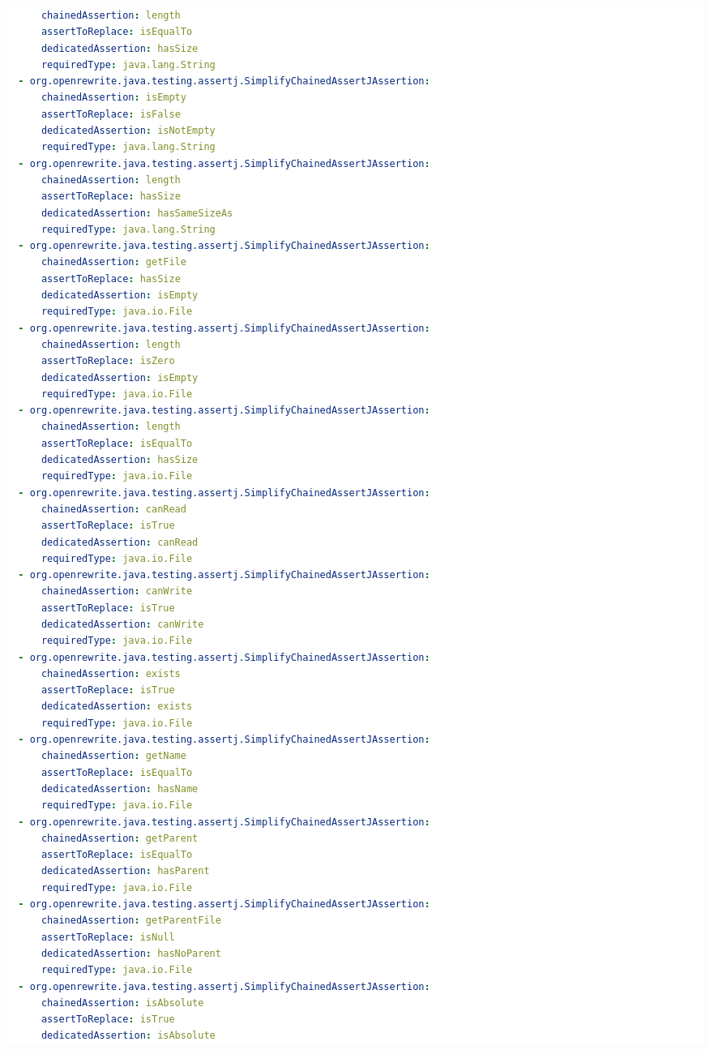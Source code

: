 ```yaml
      chainedAssertion: length
      assertToReplace: isEqualTo
      dedicatedAssertion: hasSize
      requiredType: java.lang.String
  - org.openrewrite.java.testing.assertj.SimplifyChainedAssertJAssertion:
      chainedAssertion: isEmpty
      assertToReplace: isFalse
      dedicatedAssertion: isNotEmpty
      requiredType: java.lang.String
  - org.openrewrite.java.testing.assertj.SimplifyChainedAssertJAssertion:
      chainedAssertion: length
      assertToReplace: hasSize
      dedicatedAssertion: hasSameSizeAs
      requiredType: java.lang.String
  - org.openrewrite.java.testing.assertj.SimplifyChainedAssertJAssertion:
      chainedAssertion: getFile
      assertToReplace: hasSize
      dedicatedAssertion: isEmpty
      requiredType: java.io.File
  - org.openrewrite.java.testing.assertj.SimplifyChainedAssertJAssertion:
      chainedAssertion: length
      assertToReplace: isZero
      dedicatedAssertion: isEmpty
      requiredType: java.io.File
  - org.openrewrite.java.testing.assertj.SimplifyChainedAssertJAssertion:
      chainedAssertion: length
      assertToReplace: isEqualTo
      dedicatedAssertion: hasSize
      requiredType: java.io.File
  - org.openrewrite.java.testing.assertj.SimplifyChainedAssertJAssertion:
      chainedAssertion: canRead
      assertToReplace: isTrue
      dedicatedAssertion: canRead
      requiredType: java.io.File
  - org.openrewrite.java.testing.assertj.SimplifyChainedAssertJAssertion:
      chainedAssertion: canWrite
      assertToReplace: isTrue
      dedicatedAssertion: canWrite
      requiredType: java.io.File
  - org.openrewrite.java.testing.assertj.SimplifyChainedAssertJAssertion:
      chainedAssertion: exists
      assertToReplace: isTrue
      dedicatedAssertion: exists
      requiredType: java.io.File
  - org.openrewrite.java.testing.assertj.SimplifyChainedAssertJAssertion:
      chainedAssertion: getName
      assertToReplace: isEqualTo
      dedicatedAssertion: hasName
      requiredType: java.io.File
  - org.openrewrite.java.testing.assertj.SimplifyChainedAssertJAssertion:
      chainedAssertion: getParent
      assertToReplace: isEqualTo
      dedicatedAssertion: hasParent
      requiredType: java.io.File
  - org.openrewrite.java.testing.assertj.SimplifyChainedAssertJAssertion:
      chainedAssertion: getParentFile
      assertToReplace: isNull
      dedicatedAssertion: hasNoParent
      requiredType: java.io.File
  - org.openrewrite.java.testing.assertj.SimplifyChainedAssertJAssertion:
      chainedAssertion: isAbsolute
      assertToReplace: isTrue
      dedicatedAssertion: isAbsolute
```